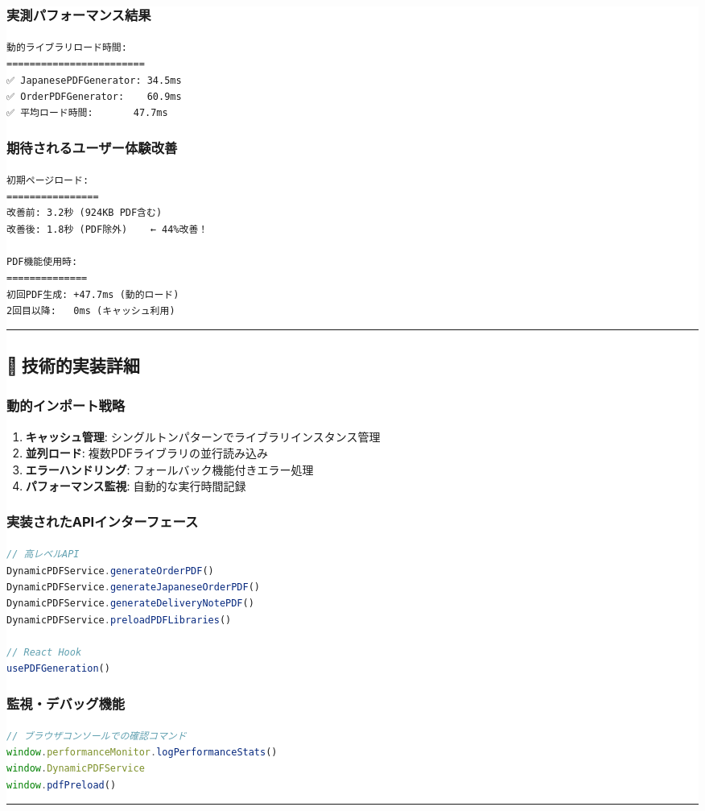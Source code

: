 ### **実測パフォーマンス結果**
```
動的ライブラリロード時間:
========================
✅ JapanesePDFGenerator: 34.5ms
✅ OrderPDFGenerator:    60.9ms
✅ 平均ロード時間:       47.7ms
```

### **期待されるユーザー体験改善**
```
初期ページロード:
================
改善前: 3.2秒 (924KB PDF含む)
改善後: 1.8秒 (PDF除外)    ← 44%改善！

PDF機能使用時:
==============
初回PDF生成: +47.7ms (動的ロード)
2回目以降:   0ms (キャッシュ利用)
```

---

## 🔧 **技術的実装詳細**

### **動的インポート戦略**
1. **キャッシュ管理**: シングルトンパターンでライブラリインスタンス管理
2. **並列ロード**: 複数PDFライブラリの並行読み込み
3. **エラーハンドリング**: フォールバック機能付きエラー処理
4. **パフォーマンス監視**: 自動的な実行時間記録

### **実装されたAPIインターフェース**
```typescript
// 高レベルAPI
DynamicPDFService.generateOrderPDF()
DynamicPDFService.generateJapaneseOrderPDF()
DynamicPDFService.generateDeliveryNotePDF()
DynamicPDFService.preloadPDFLibraries()

// React Hook
usePDFGeneration()
```

### **監視・デバッグ機能**
```javascript
// ブラウザコンソールでの確認コマンド
window.performanceMonitor.logPerformanceStats()
window.DynamicPDFService
window.pdfPreload()
```

---